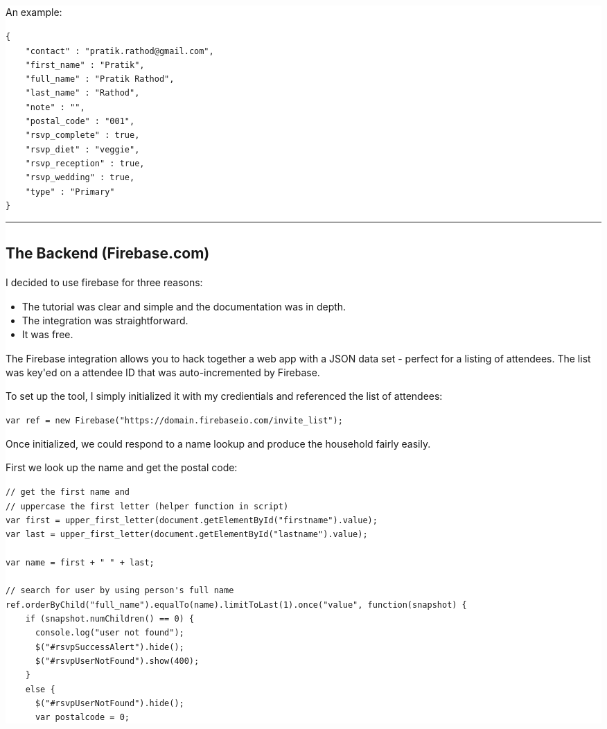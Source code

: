 An example:

	{
	    "contact" : "pratik.rathod@gmail.com",
	    "first_name" : "Pratik",
	    "full_name" : "Pratik Rathod",
	    "last_name" : "Rathod",
	    "note" : "",
	    "postal_code" : "001",
	    "rsvp_complete" : true,
	    "rsvp_diet" : "veggie",
	    "rsvp_reception" : true,
	    "rsvp_wedding" : true,
	    "type" : "Primary"
	}

---

## The Backend (Firebase.com)
I decided to use firebase for three reasons:

* The tutorial was clear and simple and the documentation was in depth.
* The integration was straightforward.
* It was free.

The Firebase integration allows you to hack together a web app with a JSON data set - perfect for a listing of attendees. The list was key'ed on a attendee ID that was auto-incremented by Firebase.

To set up the tool, I simply initialized it with my credientials and referenced the list of attendees:


	var ref = new Firebase("https://domain.firebaseio.com/invite_list");


Once initialized, we could respond to a name lookup and produce the household fairly easily.

First we look up the name and get the postal code:


	// get the first name and 
	// uppercase the first letter (helper function in script)
	var first = upper_first_letter(document.getElementById("firstname").value);
	var last = upper_first_letter(document.getElementById("lastname").value);

	var name = first + " " + last;

	// search for user by using person's full name
	ref.orderByChild("full_name").equalTo(name).limitToLast(1).once("value", function(snapshot) {
		if (snapshot.numChildren() == 0) {
		  console.log("user not found");
		  $("#rsvpSuccessAlert").hide();
		  $("#rsvpUserNotFound").show(400);
		}
		else {
		  $("#rsvpUserNotFound").hide();
		  var postalcode = 0;
